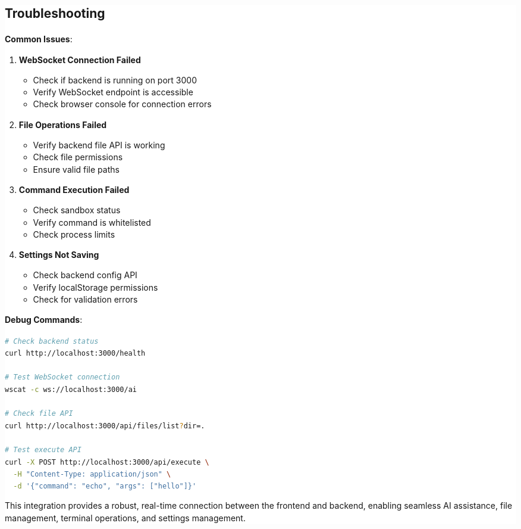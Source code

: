 ## Troubleshooting

**Common Issues**:

1. **WebSocket Connection Failed**
   - Check if backend is running on port 3000
   - Verify WebSocket endpoint is accessible
   - Check browser console for connection errors

2. **File Operations Failed**
   - Verify backend file API is working
   - Check file permissions
   - Ensure valid file paths

3. **Command Execution Failed**
   - Check sandbox status
   - Verify command is whitelisted
   - Check process limits

4. **Settings Not Saving**
   - Check backend config API
   - Verify localStorage permissions
   - Check for validation errors

**Debug Commands**:
```bash
# Check backend status
curl http://localhost:3000/health

# Test WebSocket connection
wscat -c ws://localhost:3000/ai

# Check file API
curl http://localhost:3000/api/files/list?dir=.

# Test execute API
curl -X POST http://localhost:3000/api/execute \
  -H "Content-Type: application/json" \
  -d '{"command": "echo", "args": ["hello"]}'
```

This integration provides a robust, real-time connection between the frontend and backend, enabling seamless AI assistance, file management, terminal operations, and settings management.

